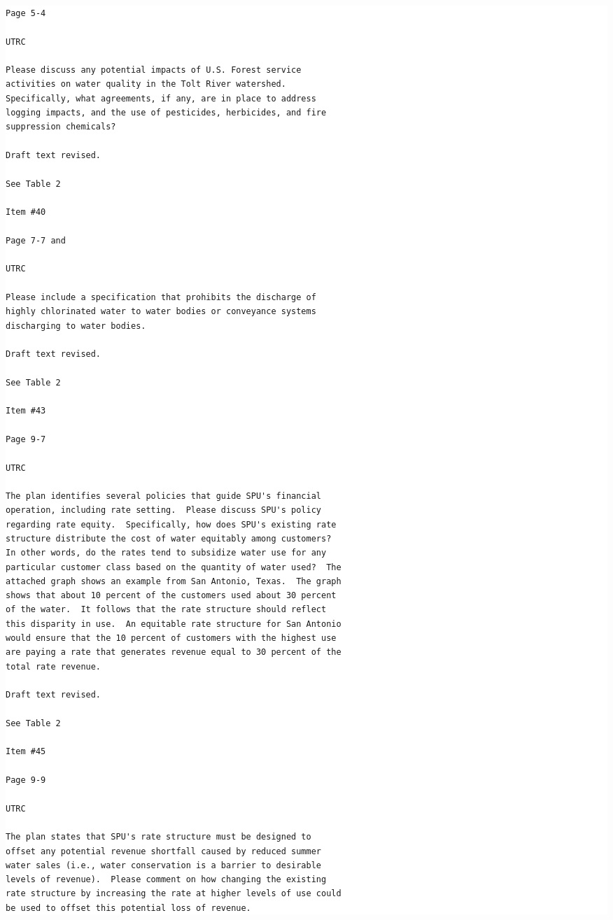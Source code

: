     Page 5-4  
  
    UTRC  
  
    Please discuss any potential impacts of U.S. Forest service  
    activities on water quality in the Tolt River watershed.  
    Specifically, what agreements, if any, are in place to address  
    logging impacts, and the use of pesticides, herbicides, and fire  
    suppression chemicals?  
  
    Draft text revised.  
  
    See Table 2  
  
    Item #40  
  
    Page 7-7 and  
  
    UTRC  
  
    Please include a specification that prohibits the discharge of  
    highly chlorinated water to water bodies or conveyance systems  
    discharging to water bodies.  
  
    Draft text revised.  
  
    See Table 2  
  
    Item #43  
  
    Page 9-7  
  
    UTRC  
  
    The plan identifies several policies that guide SPU's financial  
    operation, including rate setting.  Please discuss SPU's policy  
    regarding rate equity.  Specifically, how does SPU's existing rate  
    structure distribute the cost of water equitably among customers?  
    In other words, do the rates tend to subsidize water use for any  
    particular customer class based on the quantity of water used?  The  
    attached graph shows an example from San Antonio, Texas.  The graph  
    shows that about 10 percent of the customers used about 30 percent  
    of the water.  It follows that the rate structure should reflect  
    this disparity in use.  An equitable rate structure for San Antonio  
    would ensure that the 10 percent of customers with the highest use  
    are paying a rate that generates revenue equal to 30 percent of the  
    total rate revenue.  
  
    Draft text revised.  
  
    See Table 2  
  
    Item #45  
  
    Page 9-9  
  
    UTRC  
  
    The plan states that SPU's rate structure must be designed to  
    offset any potential revenue shortfall caused by reduced summer  
    water sales (i.e., water conservation is a barrier to desirable  
    levels of revenue).  Please comment on how changing the existing  
    rate structure by increasing the rate at higher levels of use could  
    be used to offset this potential loss of revenue.  
  